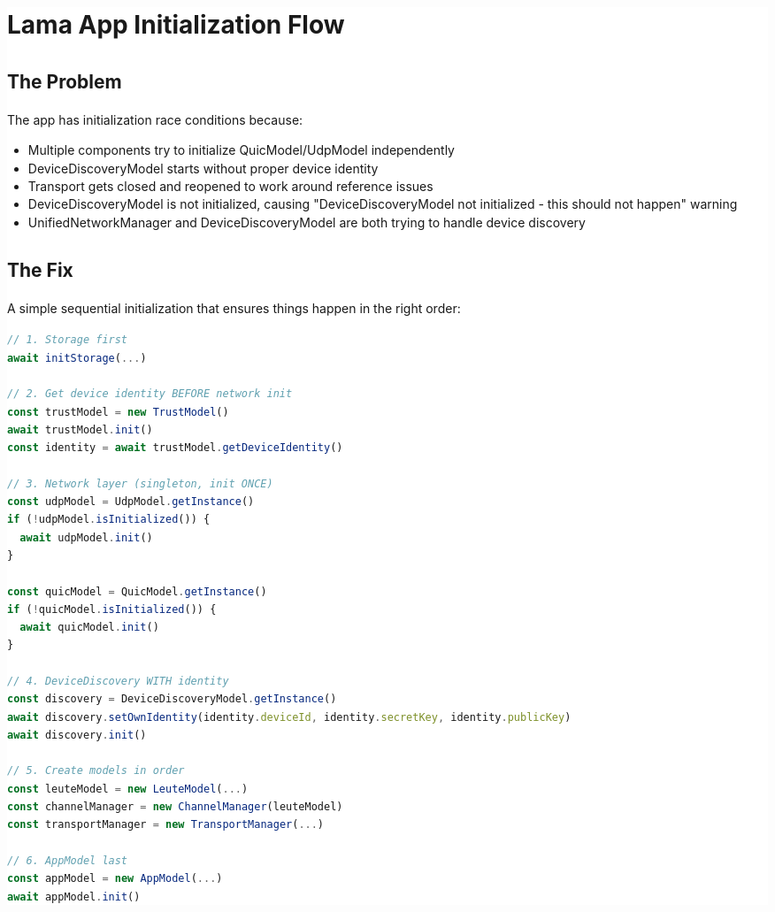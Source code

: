 # Lama App Initialization Flow

## The Problem

The app has initialization race conditions because:
- Multiple components try to initialize QuicModel/UdpModel independently
- DeviceDiscoveryModel starts without proper device identity  
- Transport gets closed and reopened to work around reference issues
- DeviceDiscoveryModel is not initialized, causing "DeviceDiscoveryModel not initialized - this should not happen" warning
- UnifiedNetworkManager and DeviceDiscoveryModel are both trying to handle device discovery

## The Fix

A simple sequential initialization that ensures things happen in the right order:

```typescript
// 1. Storage first
await initStorage(...)

// 2. Get device identity BEFORE network init
const trustModel = new TrustModel()
await trustModel.init()
const identity = await trustModel.getDeviceIdentity()

// 3. Network layer (singleton, init ONCE)
const udpModel = UdpModel.getInstance()
if (!udpModel.isInitialized()) {
  await udpModel.init()
}

const quicModel = QuicModel.getInstance()
if (!quicModel.isInitialized()) {
  await quicModel.init()
}

// 4. DeviceDiscovery WITH identity
const discovery = DeviceDiscoveryModel.getInstance()
await discovery.setOwnIdentity(identity.deviceId, identity.secretKey, identity.publicKey)
await discovery.init()

// 5. Create models in order
const leuteModel = new LeuteModel(...)
const channelManager = new ChannelManager(leuteModel)
const transportManager = new TransportManager(...)

// 6. AppModel last
const appModel = new AppModel(...)
await appModel.init()
```
